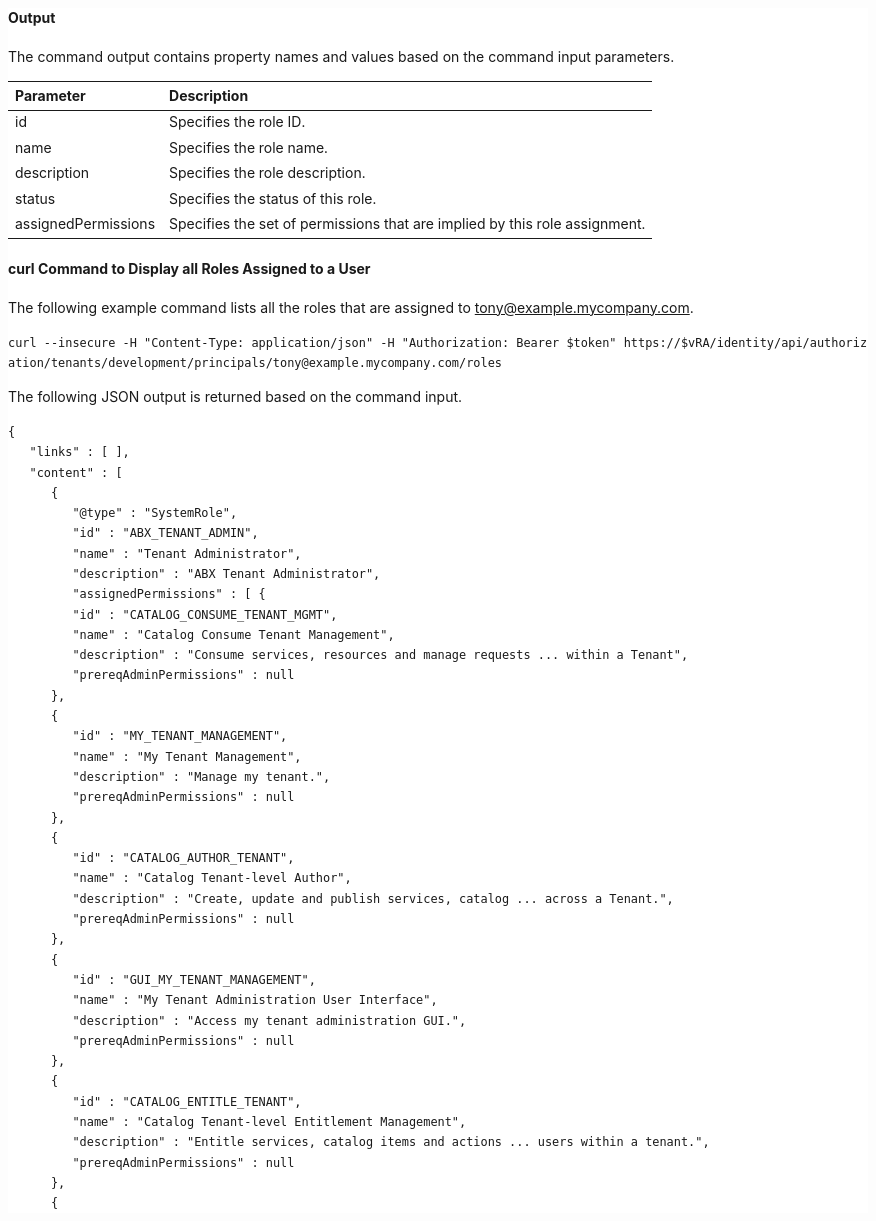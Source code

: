 #### Output

The command output contains property names and values based on the command input parameters.

| Parameter  | Description  |
| :--- | :--- |
| id  | Specifies the role ID.  |
| name  | Specifies the role name.  |
| description  | Specifies the role description.  |
| status  | Specifies the status of this role.  |
| assignedPermissions  | Specifies the set of permissions that are implied by this role assignment.  |

#### curl Command to Display all Roles Assigned to a User

The following example command lists all the roles that are assigned to tony@example.mycompany.com.

```text
curl --insecure -H "Content-Type: application/json" -H "Authorization: Bearer $token" https://$vRA/identity/api/authorization/tenants/development/principals/tony@example.mycompany.com/roles
```

The following JSON output is returned based on the command input.

```text
{
   "links" : [ ],
   "content" : [
      {
         "@type" : "SystemRole",
         "id" : "ABX_TENANT_ADMIN",
         "name" : "Tenant Administrator",
         "description" : "ABX Tenant Administrator",
         "assignedPermissions" : [ {
         "id" : "CATALOG_CONSUME_TENANT_MGMT",
         "name" : "Catalog Consume Tenant Management",
         "description" : "Consume services, resources and manage requests ... within a Tenant",
         "prereqAdminPermissions" : null
      },
      {
         "id" : "MY_TENANT_MANAGEMENT",
         "name" : "My Tenant Management",
         "description" : "Manage my tenant.",
         "prereqAdminPermissions" : null
      },
      {
         "id" : "CATALOG_AUTHOR_TENANT",
         "name" : "Catalog Tenant-level Author",
         "description" : "Create, update and publish services, catalog ... across a Tenant.",
         "prereqAdminPermissions" : null
      },
      {
         "id" : "GUI_MY_TENANT_MANAGEMENT",
         "name" : "My Tenant Administration User Interface",
         "description" : "Access my tenant administration GUI.",
         "prereqAdminPermissions" : null
      },
      {
         "id" : "CATALOG_ENTITLE_TENANT",
         "name" : "Catalog Tenant-level Entitlement Management",
         "description" : "Entitle services, catalog items and actions ... users within a tenant.",
         "prereqAdminPermissions" : null
      },
      {
```